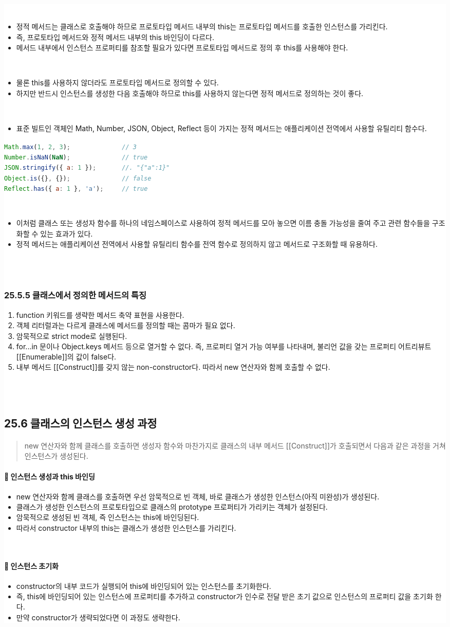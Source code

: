 <br/>

- 정적 메서드는 클래스로 호출해야 하므로 프로토타입 메서드 내부의 this는 프로토타입 메서드를 호출한 인스턴스를 가리킨다.
- 즉, 프로토타입 메서드와 정적 메서드 내부의 this 바인딩이 다르다.
- 메서드 내부에서 인스턴스 프로퍼티를 참조할 필요가 있다면 프로토타입 메서드로 정의 후 this를 사용해야 한다.

<br/>

- 물론 this를 사용하지 않더라도 프로토타입 메서드로 정의할 수 있다.
- 하지만 반드시 인스턴스를 생성한 다음 호출해야 하므로 this를 사용하지 않는다면 정적 메서드로 정의하는 것이 좋다.

<br/>

- 표준 빌트인 객체인 Math, Number, JSON, Object, Reflect 등이 가지는 정적 메서드는 애플리케이션 전역에서 사용할 유틸리티 함수다.

```javascript
Math.max(1, 2, 3);				// 3
Number.isNaN(NaN);				// true
JSON.stringify({ a: 1 });		//. "{"a":1}"
Object.is({}, {});				// false
Reflect.has({ a: 1 }, 'a');		// true
```

<br/>

- 이처럼 클래스 또는 생성자 함수를 하나의 네임스페이스로 사용하여 정적 메서드를 모아 놓으면 이름 충돌 가능성을 줄여 주고 관련 함수들을 구조화할 수 있는 효과가 있다.
- 정적 메서드는 애플리케이션 전역에서 사용할 유틸리티 함수를 전역 함수로 정의하지 않고 메서드로 구조화할 때 유용하다.

<br/><br/>

### 25.5.5 클래스에서 정의한 메서드의 특징

1. function 키워드를 생략한 메서드 축약 표현을 사용한다.
2. 객체 리터럴과는 다르게 클래스에 메서드를 정의할 때는 콤마가 필요 없다.
3. 암묵적으로 strict mode로 실행된다.
4. for...in 문이나 Object.keys 메서드 등으로 열거할 수 없다. 즉, 프로퍼티 열거 가능 여부를 나타내며, 불리언 값을 갖는 프로퍼티 어트리뷰트 [[Enumerable]]의 값이 false다.
5. 내부 메서드 [[Construct]]를 갖지 않는 non-constructor다. 따라서 new 연산자와 함께 호출할 수 없다.

<br/><br/>

## 25.6 클래스의 인스턴스 생성 과정
> new 연산자와 함께 클래스를 호출하면 생성자 함수와 마찬가지로 클래스의 내부 메서드 [[Construct]]가 호출되면서 다음과 같은 과정을 거쳐 인스턴스가 생성된다.

#### 🐽 인스턴스 생성과 this 바인딩
- new 연산자와 함께 클래스를 호출하면 우선 암묵적으로 빈 객체, 바로 클래스가 생성한 인스턴스(아직 미완성)가 생성된다.
- 클래스가 생성한 인스턴스의 프로토타입으로 클래스의 prototype 프로퍼티가 가리키는 객체가 설정된다.
- 암묵적으로 생성된 빈 객체, 즉 인스턴스는 this에 바인딩된다.
- 따라서 constructor 내부의 this는 클래스가 생성한 인스턴스를 가리킨다.

<br>

#### 🐽 인스턴스 초기화
- constructor의 내부 코드가 실행되어 this에 바인딩되어 있는 인스턴스를 초기화한다.
- 즉, this에 바인딩되어 있는 인스턴스에 프로퍼티를 추가하고 constructor가 인수로 전달 받은 초기 값으로 인스턴스의 프로퍼티 값을 초기화 한다.
- 만약 constructor가 생략되었다면 이 과정도 생략한다.
